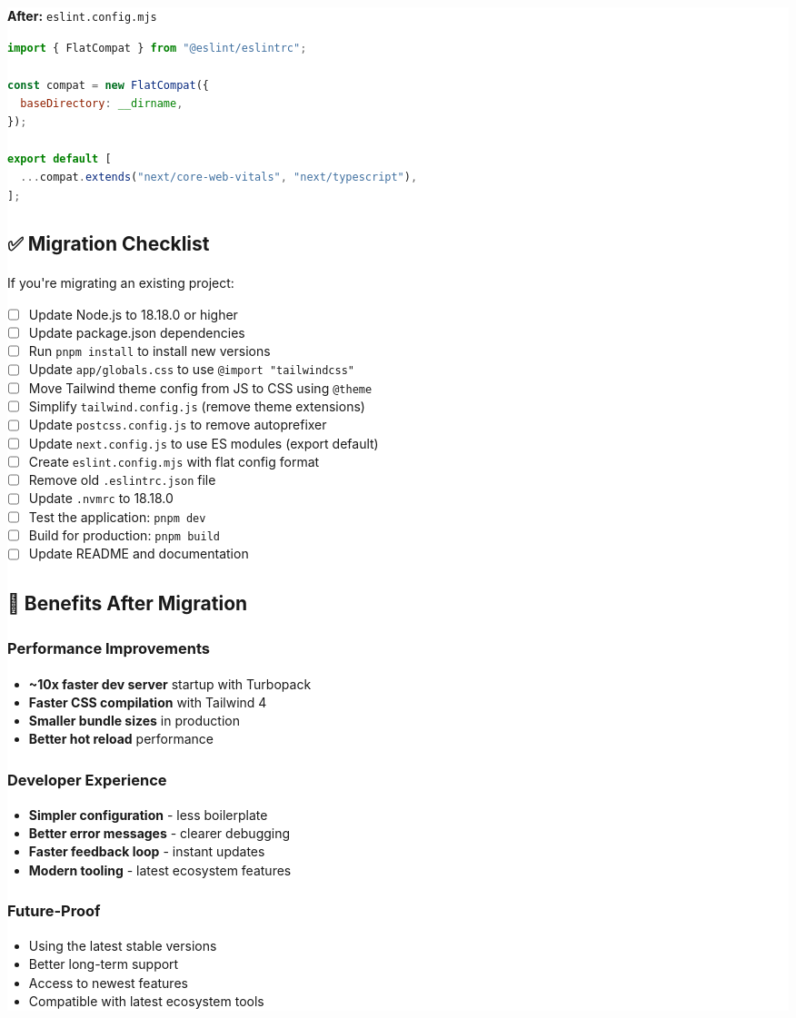 **After:** `eslint.config.mjs`
```js
import { FlatCompat } from "@eslint/eslintrc";

const compat = new FlatCompat({
  baseDirectory: __dirname,
});

export default [
  ...compat.extends("next/core-web-vitals", "next/typescript"),
];
```

## ✅ Migration Checklist

If you're migrating an existing project:

- [ ] Update Node.js to 18.18.0 or higher
- [ ] Update package.json dependencies
- [ ] Run `pnpm install` to install new versions
- [ ] Update `app/globals.css` to use `@import "tailwindcss"`
- [ ] Move Tailwind theme config from JS to CSS using `@theme`
- [ ] Simplify `tailwind.config.js` (remove theme extensions)
- [ ] Update `postcss.config.js` to remove autoprefixer
- [ ] Update `next.config.js` to use ES modules (export default)
- [ ] Create `eslint.config.mjs` with flat config format
- [ ] Remove old `.eslintrc.json` file
- [ ] Update `.nvmrc` to 18.18.0
- [ ] Test the application: `pnpm dev`
- [ ] Build for production: `pnpm build`
- [ ] Update README and documentation

## 🎯 Benefits After Migration

### Performance Improvements
- **~10x faster dev server** startup with Turbopack
- **Faster CSS compilation** with Tailwind 4
- **Smaller bundle sizes** in production
- **Better hot reload** performance

### Developer Experience
- **Simpler configuration** - less boilerplate
- **Better error messages** - clearer debugging
- **Faster feedback loop** - instant updates
- **Modern tooling** - latest ecosystem features

### Future-Proof
- Using the latest stable versions
- Better long-term support
- Access to newest features
- Compatible with latest ecosystem tools
